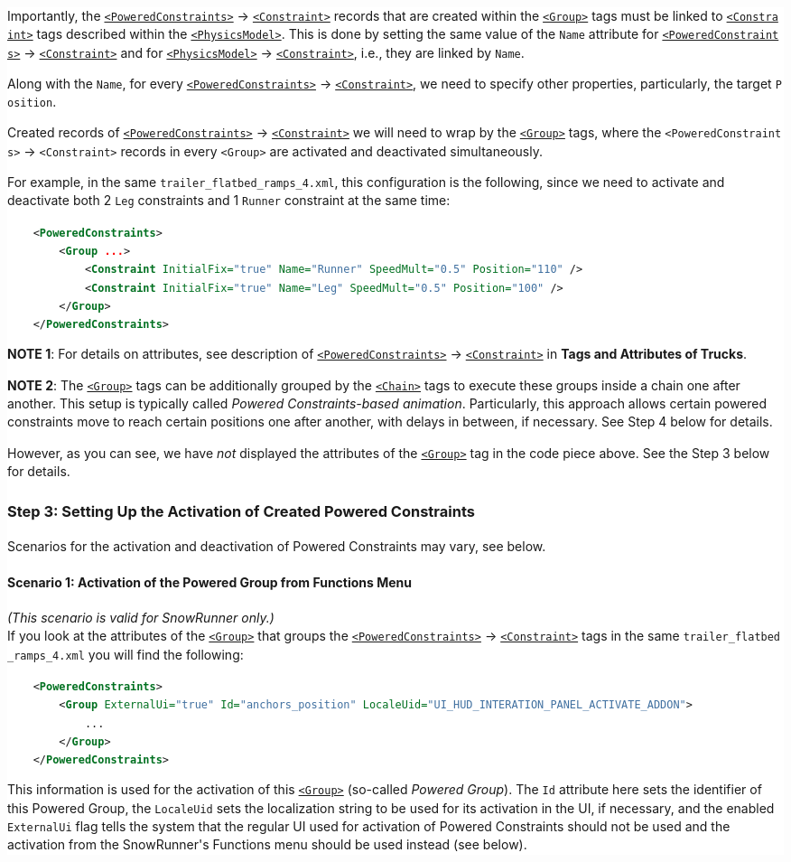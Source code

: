 Importantly, the [`<PoweredConstraints>`][poweredconstraints] → [`<Constraint>`][group_constraint] records that are created within the [`<Group>`][group] tags must be linked to [`<Constraint>`][physicsmodel_constraint] tags described within the [`<PhysicsModel>`][physicsmodel]. This is done by setting the same value of the `Name` attribute for [`<PoweredConstraints>`][poweredconstraints] → [`<Constraint>`][group_constraint] and for [`<PhysicsModel>`][physicsmodel] → [`<Constraint>`][physicsmodel_constraint], i.e., they are linked by `Name`.

Along with the `Name`, for every [`<PoweredConstraints>`][poweredconstraints] → [`<Constraint>`][group_constraint], we need to specify other properties, particularly, the target `Position`.

Created records of [`<PoweredConstraints>`][poweredconstraints] → [`<Constraint>`][group_constraint] we will need to wrap by the [`<Group>`][group] tags, where the `<PoweredConstraints>` → `<Constraint>` records in every `<Group>` are activated and deactivated simultaneously.

For example, in the same `trailer_flatbed_ramps_4.xml`, this configuration is the following, since we need to activate and deactivate both 2 `Leg` constraints and 1 `Runner` constraint at the same time:

```xml
	<PoweredConstraints>
		<Group ...>
			<Constraint InitialFix="true" Name="Runner" SpeedMult="0.5" Position="110" />
			<Constraint InitialFix="true" Name="Leg" SpeedMult="0.5" Position="100" />
		</Group>
	</PoweredConstraints>
```
**NOTE 1**: For details on attributes, see description of [`<PoweredConstraints>`][poweredconstraints] → [`<Constraint>`][group_constraint] in **Tags and Attributes of Trucks**.

**NOTE 2**: The [`<Group>`][group] tags can be additionally grouped by the [`<Chain>`][chain] tags to execute these groups inside a chain one after another. This setup is typically called *Powered Constraints-based animation*. Particularly, this approach allows certain powered constraints move to reach certain positions one after another, with delays in between, if necessary. See Step 4 below for details.

However, as you can see, we have *not* displayed the attributes of the [`<Group>`][group] tag in the code piece above. See the Step 3 below for details.

### Step 3: Setting Up the Activation of Created Powered Constraints

Scenarios for the activation and deactivation of Powered Constraints may vary, see below.

#### Scenario 1: Activation of the Powered Group from Functions Menu
*(This scenario is valid for SnowRunner only.)*  
If you look at the attributes of the [`<Group>`][group] that groups the [`<PoweredConstraints>`][poweredconstraints] → [`<Constraint>`][group_constraint] tags in the same `trailer_flatbed_ramps_4.xml` you will find the following:  

```xml
	<PoweredConstraints>
		<Group ExternalUi="true" Id="anchors_position" LocaleUid="UI_HUD_INTERATION_PANEL_ACTIVATE_ADDON">
			...
		</Group>
	</PoweredConstraints>
```
This information is used for the activation of this [`<Group>`][group] (so-called *Powered Group*). The `Id` attribute here sets the identifier of this Powered Group, the `LocaleUid` sets the localization string to be used for its activation in the UI, if necessary, and the enabled `ExternalUi` flag tells the system that the regular UI used for activation of Powered Constraints should not be used and the activation from the SnowRunner's Functions menu should be used instead (see below). 


[poweredconstraints]: ./../../tags_and_attributes_of_trucks/truck/poweredconstraints/index.md
[group]: ./../../tags_and_attributes_of_trucks/truck/poweredconstraints/group/index.md
[group_constraint]: ./../../tags_and_attributes_of_trucks/truck/poweredconstraints/group/constraint/index.md
[physicsmodel_constraint]: ./../../tags_and_attributes_of_trucks/truck/physicsmodel/body/constraint/index.md
[physicsmodel]: ./../../tags_and_attributes_of_trucks/truck/physicsmodel/index.md
[motor]: ./../../tags_and_attributes_of_trucks/truck/physicsmodel/body/constraint/motor/index.md
[chain]: ./../../tags_and_attributes_of_trucks/truck/poweredconstraints/chain/index.md